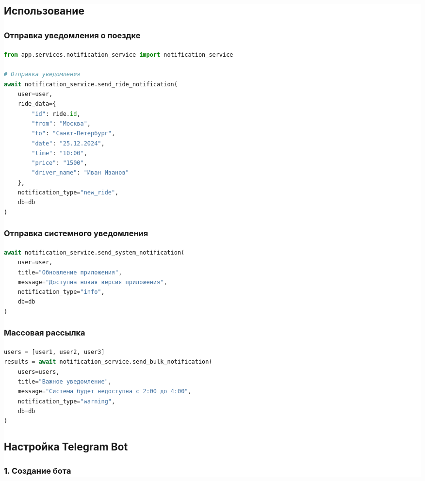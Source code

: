 ## Использование

### Отправка уведомления о поездке

```python
from app.services.notification_service import notification_service

# Отправка уведомления
await notification_service.send_ride_notification(
    user=user,
    ride_data={
        "id": ride.id,
        "from": "Москва",
        "to": "Санкт-Петербург",
        "date": "25.12.2024",
        "time": "10:00",
        "price": "1500",
        "driver_name": "Иван Иванов"
    },
    notification_type="new_ride",
    db=db
)
```

### Отправка системного уведомления

```python
await notification_service.send_system_notification(
    user=user,
    title="Обновление приложения",
    message="Доступна новая версия приложения",
    notification_type="info",
    db=db
)
```

### Массовая рассылка

```python
users = [user1, user2, user3]
results = await notification_service.send_bulk_notification(
    users=users,
    title="Важное уведомление",
    message="Система будет недоступна с 2:00 до 4:00",
    notification_type="warning",
    db=db
)
```

## Настройка Telegram Bot

### 1. Создание бота
